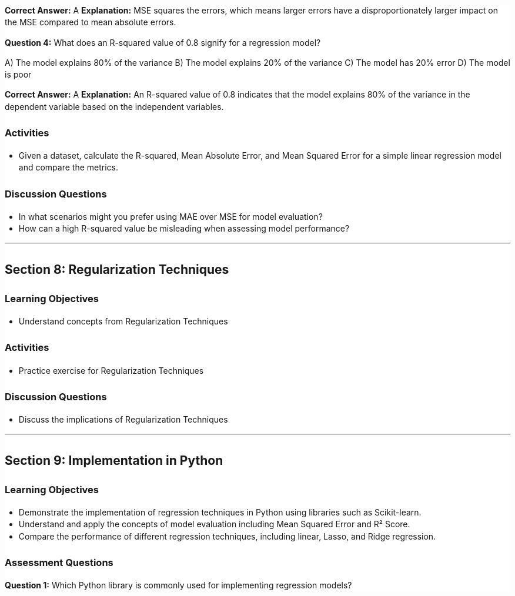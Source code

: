 **Correct Answer:** A
**Explanation:** MSE squares the errors, which means larger errors have a disproportionately larger impact on the MSE compared to mean absolute errors.

**Question 4:** What does an R-squared value of 0.8 signify for a regression model?

  A) The model explains 80% of the variance
  B) The model explains 20% of the variance
  C) The model has 20% error
  D) The model is poor

**Correct Answer:** A
**Explanation:** An R-squared value of 0.8 indicates that the model explains 80% of the variance in the dependent variable based on the independent variables.

### Activities
- Given a dataset, calculate the R-squared, Mean Absolute Error, and Mean Squared Error for a simple linear regression model and compare the metrics.

### Discussion Questions
- In what scenarios might you prefer using MAE over MSE for model evaluation?
- How can a high R-squared value be misleading when assessing model performance?

---

## Section 8: Regularization Techniques

### Learning Objectives
- Understand concepts from Regularization Techniques

### Activities
- Practice exercise for Regularization Techniques

### Discussion Questions
- Discuss the implications of Regularization Techniques

---

## Section 9: Implementation in Python

### Learning Objectives
- Demonstrate the implementation of regression techniques in Python using libraries such as Scikit-learn.
- Understand and apply the concepts of model evaluation including Mean Squared Error and R² Score.
- Compare the performance of different regression techniques, including linear, Lasso, and Ridge regression.

### Assessment Questions

**Question 1:** Which Python library is commonly used for implementing regression models?
